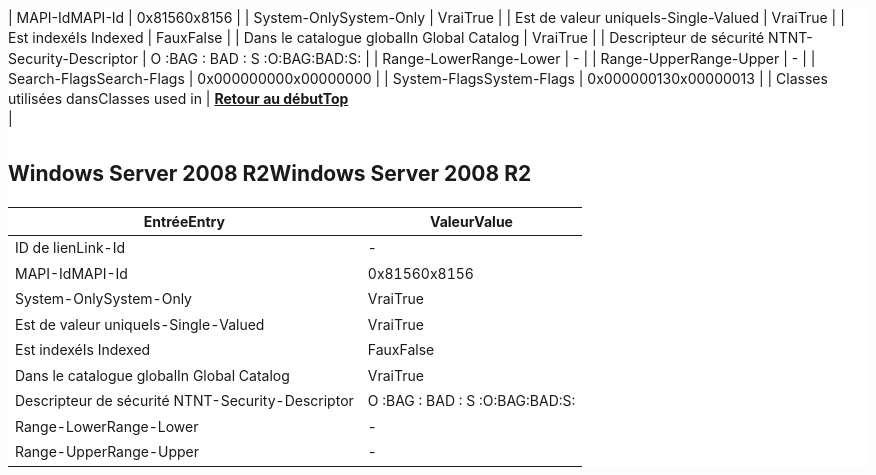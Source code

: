 | <span data-ttu-id="aa6ff-233">MAPI-Id</span><span class="sxs-lookup"><span data-stu-id="aa6ff-233">MAPI-Id</span></span>                | <span data-ttu-id="aa6ff-234">0x8156</span><span class="sxs-lookup"><span data-stu-id="aa6ff-234">0x8156</span></span>                          |
| <span data-ttu-id="aa6ff-235">System-Only</span><span class="sxs-lookup"><span data-stu-id="aa6ff-235">System-Only</span></span>            | <span data-ttu-id="aa6ff-236">Vrai</span><span class="sxs-lookup"><span data-stu-id="aa6ff-236">True</span></span>                            |
| <span data-ttu-id="aa6ff-237">Est de valeur unique</span><span class="sxs-lookup"><span data-stu-id="aa6ff-237">Is-Single-Valued</span></span>       | <span data-ttu-id="aa6ff-238">Vrai</span><span class="sxs-lookup"><span data-stu-id="aa6ff-238">True</span></span>                            |
| <span data-ttu-id="aa6ff-239">Est indexé</span><span class="sxs-lookup"><span data-stu-id="aa6ff-239">Is Indexed</span></span>             | <span data-ttu-id="aa6ff-240">Faux</span><span class="sxs-lookup"><span data-stu-id="aa6ff-240">False</span></span>                           |
| <span data-ttu-id="aa6ff-241">Dans le catalogue global</span><span class="sxs-lookup"><span data-stu-id="aa6ff-241">In Global Catalog</span></span>      | <span data-ttu-id="aa6ff-242">Vrai</span><span class="sxs-lookup"><span data-stu-id="aa6ff-242">True</span></span>                            |
| <span data-ttu-id="aa6ff-243">Descripteur de sécurité NT</span><span class="sxs-lookup"><span data-stu-id="aa6ff-243">NT-Security-Descriptor</span></span> | <span data-ttu-id="aa6ff-244">O :BAG : BAD : S :</span><span class="sxs-lookup"><span data-stu-id="aa6ff-244">O:BAG:BAD:S:</span></span>                    |
| <span data-ttu-id="aa6ff-245">Range-Lower</span><span class="sxs-lookup"><span data-stu-id="aa6ff-245">Range-Lower</span></span>            | \-                              |
| <span data-ttu-id="aa6ff-246">Range-Upper</span><span class="sxs-lookup"><span data-stu-id="aa6ff-246">Range-Upper</span></span>            | \-                              |
| <span data-ttu-id="aa6ff-247">Search-Flags</span><span class="sxs-lookup"><span data-stu-id="aa6ff-247">Search-Flags</span></span>           | <span data-ttu-id="aa6ff-248">0x00000000</span><span class="sxs-lookup"><span data-stu-id="aa6ff-248">0x00000000</span></span>                      |
| <span data-ttu-id="aa6ff-249">System-Flags</span><span class="sxs-lookup"><span data-stu-id="aa6ff-249">System-Flags</span></span>           | <span data-ttu-id="aa6ff-250">0x00000013</span><span class="sxs-lookup"><span data-stu-id="aa6ff-250">0x00000013</span></span>                      |
| <span data-ttu-id="aa6ff-251">Classes utilisées dans</span><span class="sxs-lookup"><span data-stu-id="aa6ff-251">Classes used in</span></span>        | [<span data-ttu-id="aa6ff-252">**Retour au début**</span><span class="sxs-lookup"><span data-stu-id="aa6ff-252">**Top**</span></span>](c-top.md)<br/> |



## <a name="windows-server-2008-r2"></a><span data-ttu-id="aa6ff-253">Windows Server 2008 R2</span><span class="sxs-lookup"><span data-stu-id="aa6ff-253">Windows Server 2008 R2</span></span>



| <span data-ttu-id="aa6ff-254">Entrée</span><span class="sxs-lookup"><span data-stu-id="aa6ff-254">Entry</span></span> | <span data-ttu-id="aa6ff-255">Valeur</span><span class="sxs-lookup"><span data-stu-id="aa6ff-255">Value</span></span> |
|------------------------|---------------------------------|
| <span data-ttu-id="aa6ff-256">ID de lien</span><span class="sxs-lookup"><span data-stu-id="aa6ff-256">Link-Id</span></span>                | \-                              |
| <span data-ttu-id="aa6ff-257">MAPI-Id</span><span class="sxs-lookup"><span data-stu-id="aa6ff-257">MAPI-Id</span></span>                | <span data-ttu-id="aa6ff-258">0x8156</span><span class="sxs-lookup"><span data-stu-id="aa6ff-258">0x8156</span></span>                          |
| <span data-ttu-id="aa6ff-259">System-Only</span><span class="sxs-lookup"><span data-stu-id="aa6ff-259">System-Only</span></span>            | <span data-ttu-id="aa6ff-260">Vrai</span><span class="sxs-lookup"><span data-stu-id="aa6ff-260">True</span></span>                            |
| <span data-ttu-id="aa6ff-261">Est de valeur unique</span><span class="sxs-lookup"><span data-stu-id="aa6ff-261">Is-Single-Valued</span></span>       | <span data-ttu-id="aa6ff-262">Vrai</span><span class="sxs-lookup"><span data-stu-id="aa6ff-262">True</span></span>                            |
| <span data-ttu-id="aa6ff-263">Est indexé</span><span class="sxs-lookup"><span data-stu-id="aa6ff-263">Is Indexed</span></span>             | <span data-ttu-id="aa6ff-264">Faux</span><span class="sxs-lookup"><span data-stu-id="aa6ff-264">False</span></span>                           |
| <span data-ttu-id="aa6ff-265">Dans le catalogue global</span><span class="sxs-lookup"><span data-stu-id="aa6ff-265">In Global Catalog</span></span>      | <span data-ttu-id="aa6ff-266">Vrai</span><span class="sxs-lookup"><span data-stu-id="aa6ff-266">True</span></span>                            |
| <span data-ttu-id="aa6ff-267">Descripteur de sécurité NT</span><span class="sxs-lookup"><span data-stu-id="aa6ff-267">NT-Security-Descriptor</span></span> | <span data-ttu-id="aa6ff-268">O :BAG : BAD : S :</span><span class="sxs-lookup"><span data-stu-id="aa6ff-268">O:BAG:BAD:S:</span></span>                    |
| <span data-ttu-id="aa6ff-269">Range-Lower</span><span class="sxs-lookup"><span data-stu-id="aa6ff-269">Range-Lower</span></span>            | \-                              |
| <span data-ttu-id="aa6ff-270">Range-Upper</span><span class="sxs-lookup"><span data-stu-id="aa6ff-270">Range-Upper</span></span>            | \-                              |